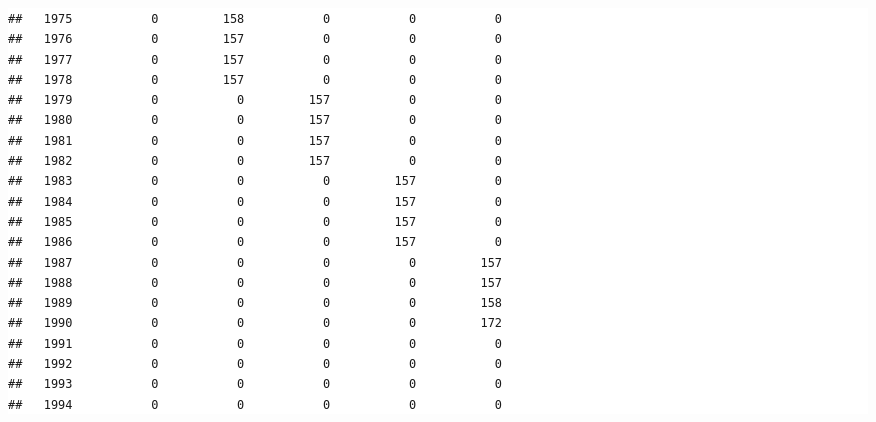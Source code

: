     ##   1975           0         158           0           0           0
    ##   1976           0         157           0           0           0
    ##   1977           0         157           0           0           0
    ##   1978           0         157           0           0           0
    ##   1979           0           0         157           0           0
    ##   1980           0           0         157           0           0
    ##   1981           0           0         157           0           0
    ##   1982           0           0         157           0           0
    ##   1983           0           0           0         157           0
    ##   1984           0           0           0         157           0
    ##   1985           0           0           0         157           0
    ##   1986           0           0           0         157           0
    ##   1987           0           0           0           0         157
    ##   1988           0           0           0           0         157
    ##   1989           0           0           0           0         158
    ##   1990           0           0           0           0         172
    ##   1991           0           0           0           0           0
    ##   1992           0           0           0           0           0
    ##   1993           0           0           0           0           0
    ##   1994           0           0           0           0           0